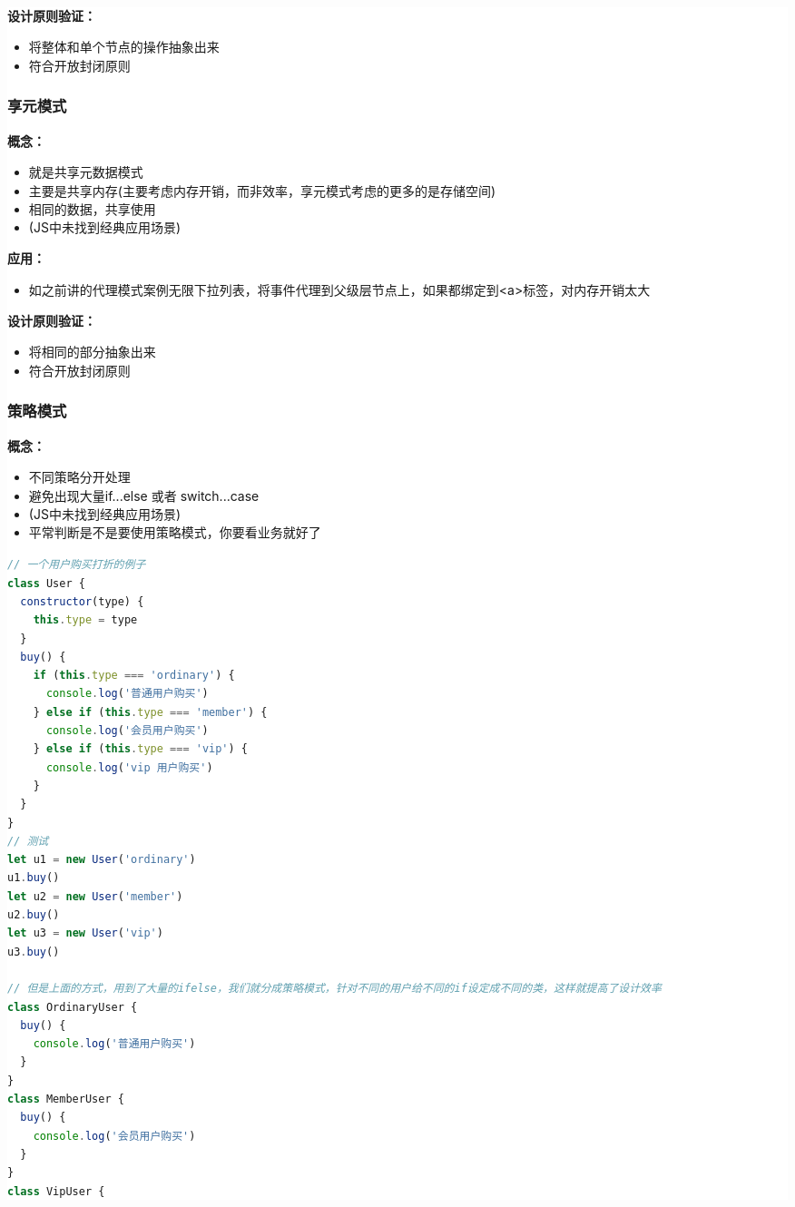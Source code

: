 **设计原则验证：**

- 将整体和单个节点的操作抽象出来
- 符合开放封闭原则

### 享元模式

**概念：**

- 就是共享元数据模式
- 主要是共享内存(主要考虑内存开销，而非效率，享元模式考虑的更多的是存储空间)
- 相同的数据，共享使用
- (JS中未找到经典应用场景)

**应用：**

- 如之前讲的代理模式案例无限下拉列表，将事件代理到父级层节点上，如果都绑定到\<a>标签，对内存开销太大

**设计原则验证：**

- 将相同的部分抽象出来
- 符合开放封闭原则

### 策略模式

**概念：**

- 不同策略分开处理
- 避免出现大量if...else 或者 switch...case
- (JS中未找到经典应用场景)
- 平常判断是不是要使用策略模式，你要看业务就好了

```javascript
// 一个用户购买打折的例子
class User {
  constructor(type) {
    this.type = type
  }
  buy() {
    if (this.type === 'ordinary') {
      console.log('普通用户购买')
    } else if (this.type === 'member') {
      console.log('会员用户购买')
    } else if (this.type === 'vip') {
      console.log('vip 用户购买')
    }
  }
}
// 测试
let u1 = new User('ordinary')
u1.buy()
let u2 = new User('member')
u2.buy()
let u3 = new User('vip')
u3.buy()

// 但是上面的方式，用到了大量的ifelse，我们就分成策略模式，针对不同的用户给不同的if设定成不同的类，这样就提高了设计效率
class OrdinaryUser {
  buy() {
    console.log('普通用户购买')
  }
}
class MemberUser {
  buy() {
    console.log('会员用户购买')
  }
}
class VipUser {
```